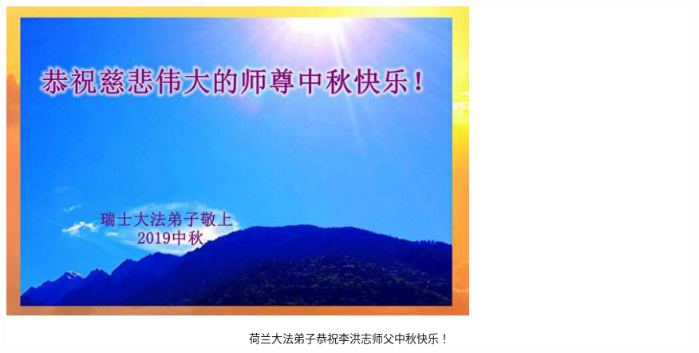 <img src="img/2019-9-12-1909101608346_01-600x400.jpg" width=580 ></div></p>

<div align=center>荷兰大法弟子恭祝李洪志师父中秋快乐！</div></p>

<div align=center>